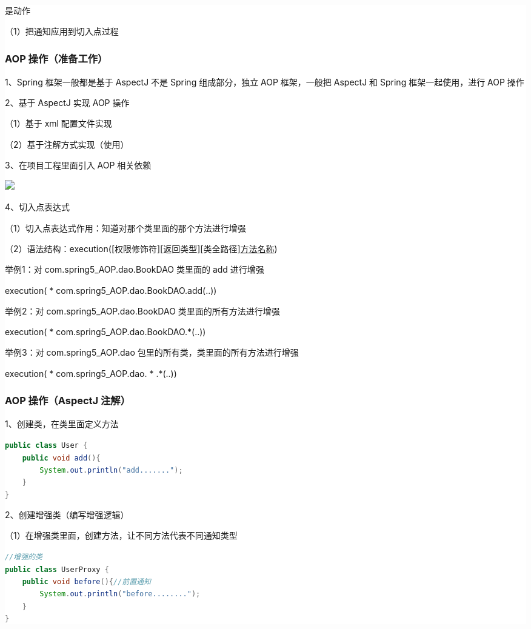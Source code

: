是动作

（1）把通知应用到切入点过程



### AOP 操作（准备工作）

1、Spring 框架一般都是基于 AspectJ 不是 Spring 组成部分，独立 AOP 框架，一般把 AspectJ 和 Spring 框架一起使用，进行 AOP 操作

2、基于 AspectJ 实现 AOP 操作

（1）基于 xml 配置文件实现

（2）基于注解方式实现（使用）

3、在项目工程里面引入 AOP 相关依赖

![](C:\Users\FY\Desktop\笔记\学习笔记\Spring_image\AOP相关依赖.png)

4、切入点表达式

（1）切入点表达式作用：知道对那个类里面的那个方法进行增强

（2）语法结构：execution([权限修饰符][返回类型][类全路径][方法名称]([参数列表]))

举例1：对 com.spring5_AOP.dao.BookDAO 类里面的 add 进行增强

execution( * com.spring5_AOP.dao.BookDAO.add(..))

举例2：对 com.spring5_AOP.dao.BookDAO 类里面的所有方法进行增强

execution( * com.spring5_AOP.dao.BookDAO.*(..))

举例3：对 com.spring5_AOP.dao 包里的所有类，类里面的所有方法进行增强

execution( * com.spring5_AOP.dao. * .*(..))



### AOP 操作（AspectJ 注解）

1、创建类，在类里面定义方法

```java
public class User {
    public void add(){
        System.out.println("add.......");
    }
}
```



2、创建增强类（编写增强逻辑）

（1）在增强类里面，创建方法，让不同方法代表不同通知类型

```java
//增强的类
public class UserProxy {
    public void before(){//前置通知
        System.out.println("before........");
    }
}
```
